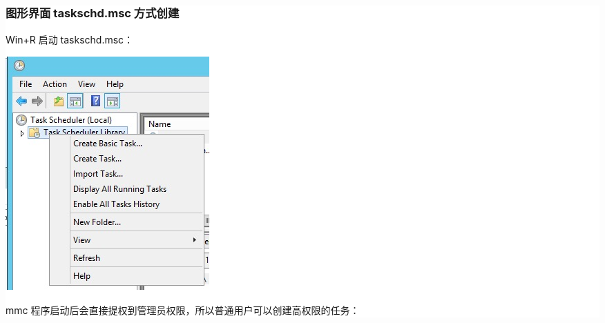 ### 图形界面 taskschd.msc 方式创建

Win+R 启动 taskschd.msc：

![taskschd_msc](taskschd_msc.jpg)

mmc 程序启动后会直接提权到管理员权限，所以普通用户可以创建高权限的任务：
